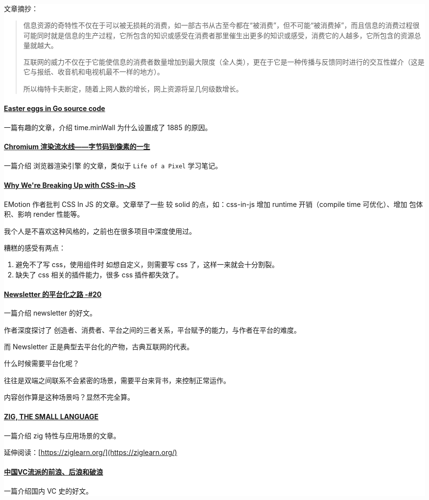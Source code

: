 文章摘抄：

> 信息资源的奇特性不仅在于可以被无损耗的消费，如一部古书从古至今都在“被消费”，但不可能“被消费掉”，而且信息的消费过程很可能同时就是信息的生产过程，它所包含的知识或感受在消费者那里催生出更多的知识或感受，消费它的人越多，它所包含的资源总量就越大。
>
> 互联网的威力不仅在于它能使信息的消费者数量增加到最大限度（全人类），更在于它是一种传播与反馈同时进行的交互性媒介（这是它与报纸、收音机和电视机最不一样的地方）。
>
> 所以梅特卡夫断定，随着上网人数的增长，网上资源将呈几何级数增长。

#### [Easter eggs in Go source code](https://dev.to/ymotongpoo/easter-eggs-in-go-source-code-2l02)

一篇有趣的文章，介绍 time.minWall 为什么设置成了 1885 的原因。

#### [Chromium 渲染流水线——字节码到像素的一生](https://zhuanlan.zhihu.com/p/574069391)

一篇介绍 浏览器渲染引擎 的文章，类似于 `Life of a Pixel` 学习笔记。

#### [Why We're Breaking Up with CSS-in-JS](https://dev.to/srmagura/why-were-breaking-up-wiht-css-in-js-4g9b)

EMotion 作者批判 CSS In JS 的文章。文章举了一些 较 solid 的点，如：css-in-js 增加 runtime 开销（compile time 可优化）、增加 包体积、影响 render 性能等。

我个人是不喜欢这种风格的，之前也在很多项目中深度使用过。

糟糕的感受有两点：

1. 避免不了写 css，使用组件时 如想自定义，则需要写 css 了，这样一来就会十分割裂。
2. 缺失了 css 相关的插件能力，很多 css 插件都失效了。

#### [Newsletter 的平台化之路 -#20](https://geekplux.com/newsletters/20)

一篇介绍 newsletter 的好文。

作者深度探讨了 创造者、消费者、平台之间的三者关系，平台赋予的能力，与作者在平台的难度。

而 Newsletter 正是典型去平台化的产物，古典互联网的代表。

什么时候需要平台化呢？

往往是双端之间联系不会紧密的场景，需要平台来背书，来控制正常运作。

内容创作算是这种场景吗？显然不完全算。

#### [ZIG, THE SMALL LANGUAGE](https://zserge.com/posts/zig-the-small-language/)

一篇介绍 zig 特性与应用场景的文章。

延伸阅读：[https://ziglearn.org/](https://ziglearn.org/)

#### [中国VC流派的前浪、后浪和破浪](https://mp.weixin.qq.com/s/lOiLmIJNku3YtKMVhLaiDQ)

一篇介绍国内 VC 史的好文。

